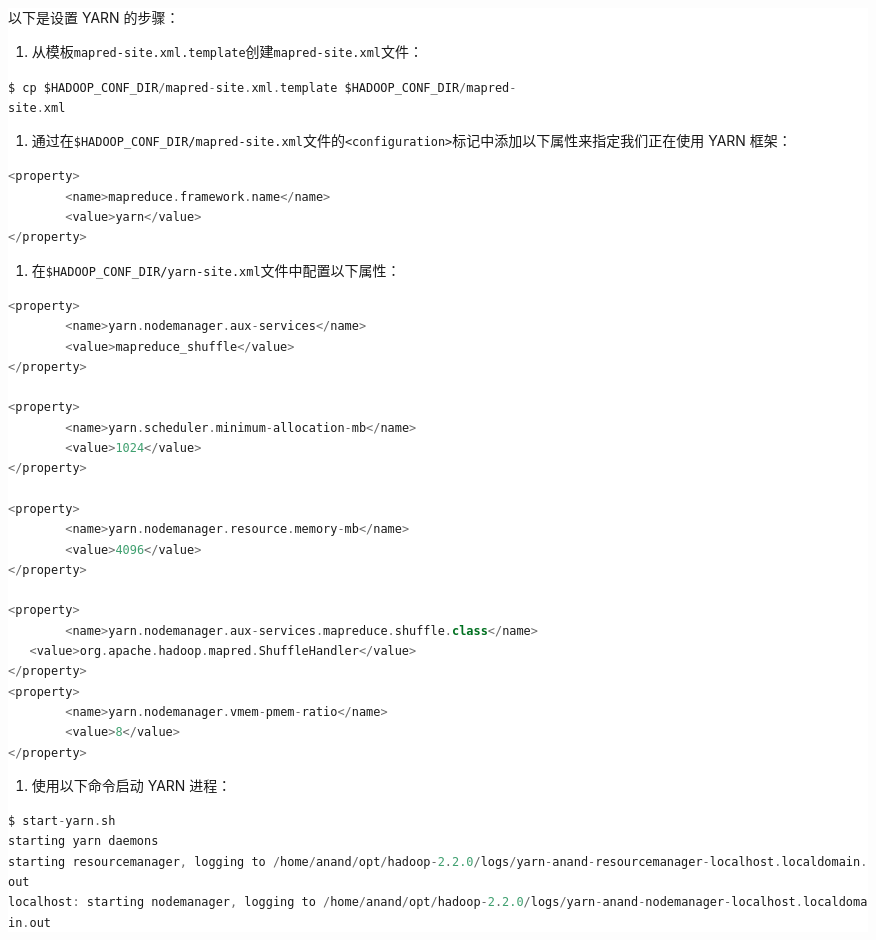 以下是设置 YARN 的步骤：

1.  从模板`mapred-site.xml.template`创建`mapred-site.xml`文件：

```scala
$ cp $HADOOP_CONF_DIR/mapred-site.xml.template $HADOOP_CONF_DIR/mapred-
site.xml  
```

1.  通过在`$HADOOP_CONF_DIR/mapred-site.xml`文件的`<configuration>`标记中添加以下属性来指定我们正在使用 YARN 框架：

```scala
<property> 
        <name>mapreduce.framework.name</name> 
        <value>yarn</value> 
</property> 
```

1.  在`$HADOOP_CONF_DIR/yarn-site.xml`文件中配置以下属性：

```scala
<property> 
        <name>yarn.nodemanager.aux-services</name> 
        <value>mapreduce_shuffle</value> 
</property> 

<property> 
        <name>yarn.scheduler.minimum-allocation-mb</name> 
        <value>1024</value> 
</property> 

<property> 
        <name>yarn.nodemanager.resource.memory-mb</name> 
        <value>4096</value> 
</property> 

<property> 
        <name>yarn.nodemanager.aux-services.mapreduce.shuffle.class</name> 
   <value>org.apache.hadoop.mapred.ShuffleHandler</value> 
</property> 
<property> 
        <name>yarn.nodemanager.vmem-pmem-ratio</name> 
        <value>8</value> 
</property> 
```

1.  使用以下命令启动 YARN 进程：

```scala
$ start-yarn.sh 
starting yarn daemons
starting resourcemanager, logging to /home/anand/opt/hadoop-2.2.0/logs/yarn-anand-resourcemanager-localhost.localdomain.out
localhost: starting nodemanager, logging to /home/anand/opt/hadoop-2.2.0/logs/yarn-anand-nodemanager-localhost.localdomain.out  
```
